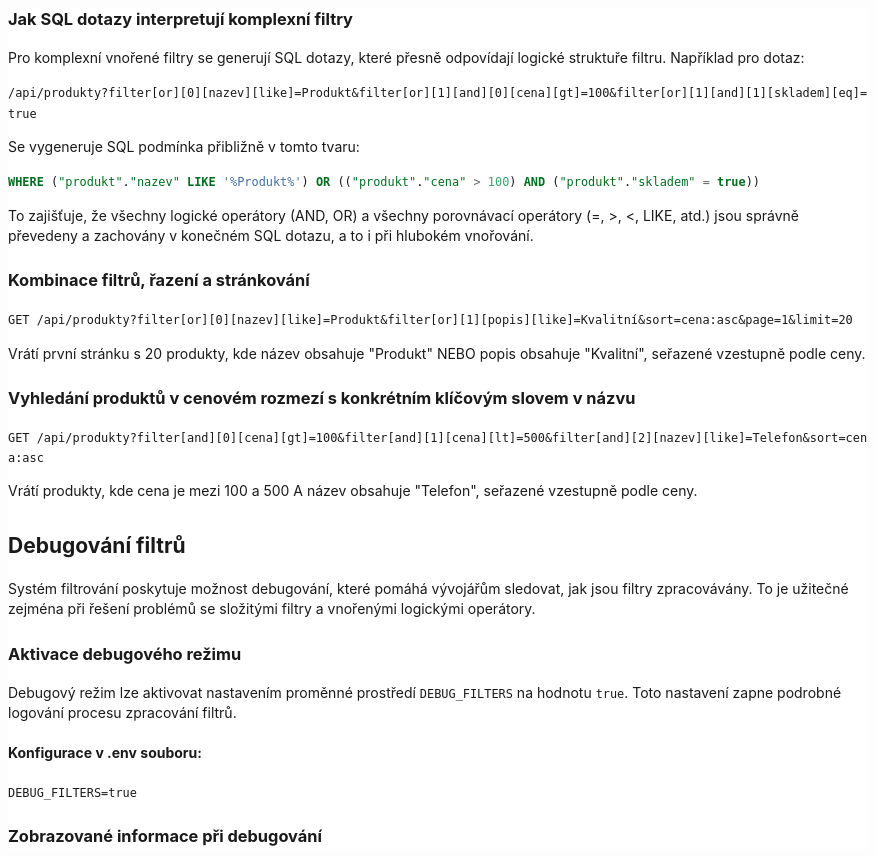 ### Jak SQL dotazy interpretují komplexní filtry

Pro komplexní vnořené filtry se generují SQL dotazy, které přesně odpovídají logické struktuře filtru. Například pro dotaz:

```
/api/produkty?filter[or][0][nazev][like]=Produkt&filter[or][1][and][0][cena][gt]=100&filter[or][1][and][1][skladem][eq]=true
```

Se vygeneruje SQL podmínka přibližně v tomto tvaru:
```sql
WHERE ("produkt"."nazev" LIKE '%Produkt%') OR (("produkt"."cena" > 100) AND ("produkt"."skladem" = true))
```

To zajišťuje, že všechny logické operátory (AND, OR) a všechny porovnávací operátory (=, >, <, LIKE, atd.) jsou správně převedeny a zachovány v konečném SQL dotazu, a to i při hlubokém vnořování.

### Kombinace filtrů, řazení a stránkování

```
GET /api/produkty?filter[or][0][nazev][like]=Produkt&filter[or][1][popis][like]=Kvalitní&sort=cena:asc&page=1&limit=20
```
Vrátí první stránku s 20 produkty, kde název obsahuje "Produkt" NEBO popis obsahuje "Kvalitní", seřazené vzestupně podle ceny.

### Vyhledání produktů v cenovém rozmezí s konkrétním klíčovým slovem v názvu

```
GET /api/produkty?filter[and][0][cena][gt]=100&filter[and][1][cena][lt]=500&filter[and][2][nazev][like]=Telefon&sort=cena:asc
```
Vrátí produkty, kde cena je mezi 100 a 500 A název obsahuje "Telefon", seřazené vzestupně podle ceny.

## Debugování filtrů

Systém filtrování poskytuje možnost debugování, které pomáhá vývojářům sledovat, jak jsou filtry zpracovávány. To je užitečné zejména při řešení problémů se složitými filtry a vnořenými logickými operátory.

### Aktivace debugového režimu

Debugový režim lze aktivovat nastavením proměnné prostředí `DEBUG_FILTERS` na hodnotu `true`. Toto nastavení zapne podrobné logování procesu zpracování filtrů.

#### Konfigurace v .env souboru:
```
DEBUG_FILTERS=true
```

### Zobrazované informace při debugování
